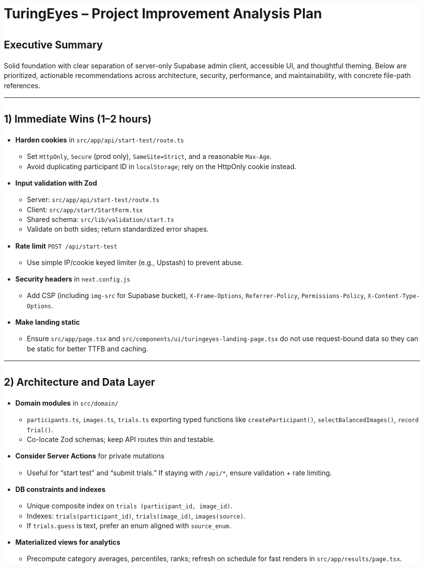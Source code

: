 # TuringEyes – Project Improvement Analysis Plan

## Executive Summary
Solid foundation with clear separation of server-only Supabase admin client, accessible UI, and thoughtful theming. Below are prioritized, actionable recommendations across architecture, security, performance, and maintainability, with concrete file-path references.

---

## 1) Immediate Wins (1–2 hours)

- __Harden cookies__ in `src/app/api/start-test/route.ts`
  - Set `HttpOnly`, `Secure` (prod only), `SameSite=Strict`, and a reasonable `Max-Age`.
  - Avoid duplicating participant ID in `localStorage`; rely on the HttpOnly cookie instead.

- __Input validation with Zod__
  - Server: `src/app/api/start-test/route.ts`
  - Client: `src/app/start/StartForm.tsx`
  - Shared schema: `src/lib/validation/start.ts`
  - Validate on both sides; return standardized error shapes.

- __Rate limit__ `POST /api/start-test`
  - Use simple IP/cookie keyed limiter (e.g., Upstash) to prevent abuse.

- __Security headers__ in `next.config.js`
  - Add CSP (including `img-src` for Supabase bucket), `X-Frame-Options`, `Referrer-Policy`, `Permissions-Policy`, `X-Content-Type-Options`.

- __Make landing static__
  - Ensure `src/app/page.tsx` and `src/components/ui/turingeyes-landing-page.tsx` do not use request-bound data so they can be static for better TTFB and caching.

---

## 2) Architecture and Data Layer

- __Domain modules__ in `src/domain/`
  - `participants.ts`, `images.ts`, `trials.ts` exporting typed functions like `createParticipant()`, `selectBalancedImages()`, `recordTrial()`.
  - Co-locate Zod schemas; keep API routes thin and testable.

- __Consider Server Actions__ for private mutations
  - Useful for “start test” and “submit trials.” If staying with `/api/*`, ensure validation + rate limiting.

- __DB constraints and indexes__
  - Unique composite index on `trials (participant_id, image_id)`.
  - Indexes: `trials(participant_id)`, `trials(image_id)`, `images(source)`.
  - If `trials.guess` is text, prefer an enum aligned with `source_enum`.

- __Materialized views for analytics__
  - Precompute category averages, percentiles, ranks; refresh on schedule for fast renders in `src/app/results/page.tsx`.
